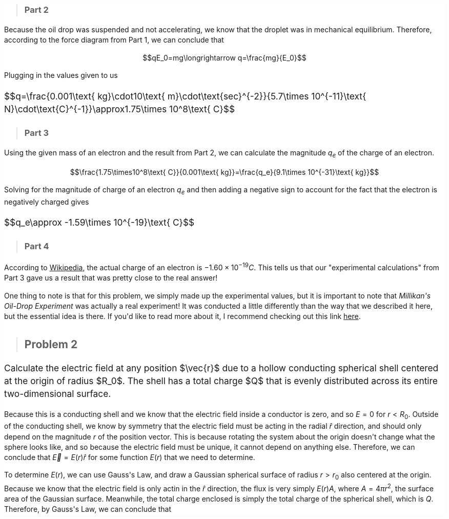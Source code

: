 > ### Part 2

Because the oil drop was suspended and not accelerating, we know that the droplet was in mechanical equilibrium. Therefore, according to the force diagram from Part 1, we can conclude that

$$qE_0=mg\longrightarrow q=\frac{mg}{E_0}$$

Plugging in the values given to us

<div class="notice--success">
<p style="font-size:13pt">$$q=\frac{0.001\text{ kg}\cdot10\text{ m}\cdot\text{sec}^{-2}}{5.7\times 10^{-11}\text{ N}\cdot\text{C}^{-1}}\approx1.75\times 10^8\text{ C}$$</p>
</div>

> ### Part 3

Using the given mass of an electron and the result from Part 2, we can calculate the magnitude $q_e$ of the charge of an electron.

$$\frac{1.75\times10^8\text{ C}}{0.001\text{ kg}}=\frac{q_e}{9.1\times 10^{-31}\text{ kg}}$$

Solving for the magnitude of charge of an electron $q_e$ and then adding a negative sign to account for the fact that the electron is negatively charged gives

<div class="notice--success">
<p style="font-size:13pt">$$q_e\approx -1.59\times 10^{-19}\text{ C}$$</p>
</div>

> ### Part 4

According to [Wikipedia](https://en.wikipedia.org/wiki/Elementary_charge), the actual charge of an electron is $-1.60\times10^{-19}C$. This tells us that our "experimental calculations" from Part 3 gave us a result that was pretty close to the real answer!

One thing to note is that for this problem, we simply made up the experimental values, but it is important to note that _Millikan's Oil-Drop Experiment_ was actually a real experiment! It was conducted a little differently than the way that we described it here, but the essential idea is there. If you'd like to read more about it, I recommend checking out this link [here](https://en.wikipedia.org/wiki/Oil_drop_experiment).

> ## Problem 2

<div class="notice--info">
<p style="font-size:13pt">Calculate the electric field at any position $\vec{r}$ due to a hollow conducting spherical shell centered at the origin of radius $R_0$. The shell has a total charge $Q$ that is evenly distributed across its entire two-dimensional surface.</p>
</div>

Because this is a conducting shell and we know that the electric field inside a conductor is zero, and so $E=0$ for $r<R_0$. Outside of the conducting shell, we know by symmetry that the electric field must be acting in the radial $\hat{r}$ direction, and should only depend on the magnitude $r$ of the position vector. This is because rotating the system about the origin doesn't change what the sphere looks like, and so because the electric field must be unique, it cannot depend on anything else. Therefore, we can conclude that $\vec{E}=E(r)\hat{r}$ for some function $E(r)$ that we need to determine. 

To determine $E(r)$, we can use Gauss's Law, and draw a Gaussian spherical surface of radius $r>r_0$ also centered at the origin. Because we know that the electric field is only actin in the $\hat{r}$ direction, the flux is very simply $E(r)A$, where $A=4\pi r^2$, the surface area of the Gaussian surface. Meanwhile, the total charge enclosed is simply the total charge of the spherical shell, which is $Q$. Therefore, by Gauss's Law, we can conclude that
